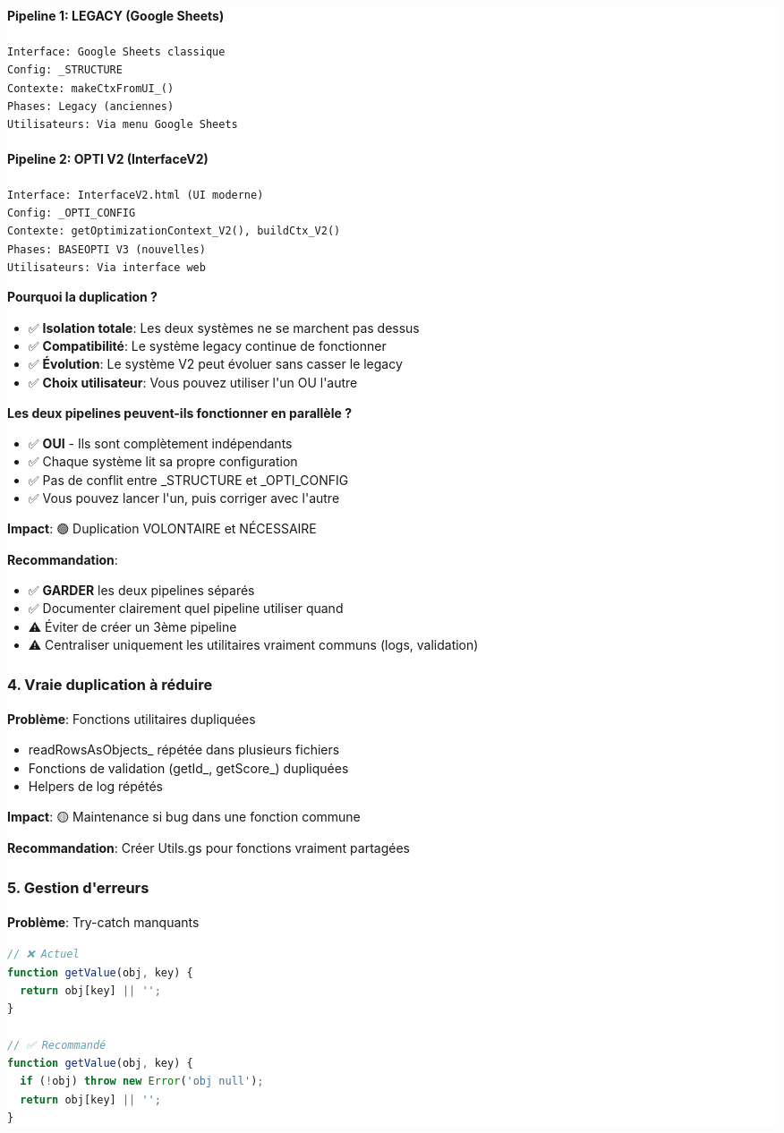 #### Pipeline 1: LEGACY (Google Sheets)
```
Interface: Google Sheets classique
Config: _STRUCTURE
Contexte: makeCtxFromUI_()
Phases: Legacy (anciennes)
Utilisateurs: Via menu Google Sheets
```

#### Pipeline 2: OPTI V2 (InterfaceV2)
```
Interface: InterfaceV2.html (UI moderne)
Config: _OPTI_CONFIG
Contexte: getOptimizationContext_V2(), buildCtx_V2()
Phases: BASEOPTI V3 (nouvelles)
Utilisateurs: Via interface web
```

**Pourquoi la duplication ?**
- ✅ **Isolation totale**: Les deux systèmes ne se marchent pas dessus
- ✅ **Compatibilité**: Le système legacy continue de fonctionner
- ✅ **Évolution**: Le système V2 peut évoluer sans casser le legacy
- ✅ **Choix utilisateur**: Vous pouvez utiliser l'un OU l'autre

**Les deux pipelines peuvent-ils fonctionner en parallèle ?**
- ✅ **OUI** - Ils sont complètement indépendants
- ✅ Chaque système lit sa propre configuration
- ✅ Pas de conflit entre _STRUCTURE et _OPTI_CONFIG
- ✅ Vous pouvez lancer l'un, puis corriger avec l'autre

**Impact**: 🟢 Duplication VOLONTAIRE et NÉCESSAIRE

**Recommandation**: 
- ✅ **GARDER** les deux pipelines séparés
- ✅ Documenter clairement quel pipeline utiliser quand
- ⚠️ Éviter de créer un 3ème pipeline
- ⚠️ Centraliser uniquement les utilitaires vraiment communs (logs, validation)

### 4. Vraie duplication à réduire
**Problème**: Fonctions utilitaires dupliquées
- readRowsAsObjects_ répétée dans plusieurs fichiers
- Fonctions de validation (getId_, getScore_) dupliquées
- Helpers de log répétés

**Impact**: 🟡 Maintenance si bug dans une fonction commune

**Recommandation**: Créer Utils.gs pour fonctions vraiment partagées

### 5. Gestion d'erreurs
**Problème**: Try-catch manquants
```javascript
// ❌ Actuel
function getValue(obj, key) {
  return obj[key] || '';
}

// ✅ Recommandé
function getValue(obj, key) {
  if (!obj) throw new Error('obj null');
  return obj[key] || '';
}
```
